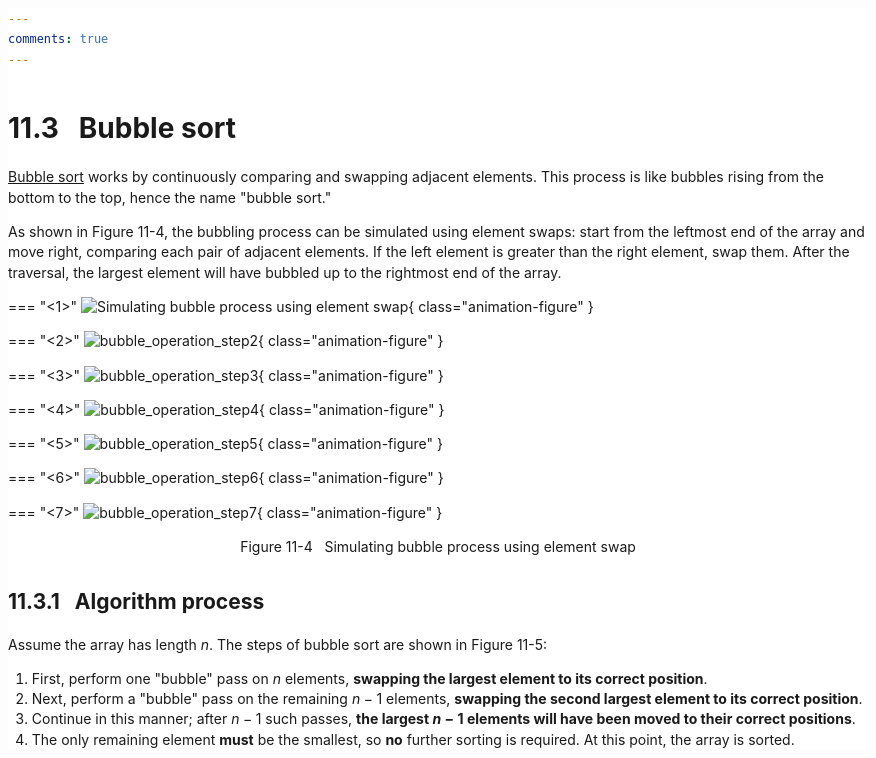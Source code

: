 ```yaml
---
comments: true
---
```


# 11.3 &nbsp; Bubble sort

<u>Bubble sort</u> works by continuously comparing and swapping adjacent elements. This process is like bubbles rising from the bottom to the top, hence the name "bubble sort."

As shown in Figure 11-4, the bubbling process can be simulated using element swaps: start from the leftmost end of the array and move right, comparing each pair of adjacent elements. If the left element is greater than the right element, swap them. After the traversal, the largest element will have bubbled up to the rightmost end of the array.

=== "<1>"
    ![Simulating bubble process using element swap](bubble_sort.assets/bubble_operation_step1.png){ class="animation-figure" }

=== "<2>"
    ![bubble_operation_step2](bubble_sort.assets/bubble_operation_step2.png){ class="animation-figure" }

=== "<3>"
    ![bubble_operation_step3](bubble_sort.assets/bubble_operation_step3.png){ class="animation-figure" }

=== "<4>"
    ![bubble_operation_step4](bubble_sort.assets/bubble_operation_step4.png){ class="animation-figure" }

=== "<5>"
    ![bubble_operation_step5](bubble_sort.assets/bubble_operation_step5.png){ class="animation-figure" }

=== "<6>"
    ![bubble_operation_step6](bubble_sort.assets/bubble_operation_step6.png){ class="animation-figure" }

=== "<7>"
    ![bubble_operation_step7](bubble_sort.assets/bubble_operation_step7.png){ class="animation-figure" }

<p align="center"> Figure 11-4 &nbsp; Simulating bubble process using element swap </p>

## 11.3.1 &nbsp; Algorithm process

Assume the array has length $n$. The steps of bubble sort are shown in Figure 11-5:

1. First, perform one "bubble" pass on $n$ elements, **swapping the largest element to its correct position**.
2. Next, perform a "bubble" pass on the remaining $n - 1$ elements, **swapping the second largest element to its correct position**.
3. Continue in this manner; after $n - 1$ such passes, **the largest $n - 1$ elements will have been moved to their correct positions**.
4. The only remaining element **must** be the smallest, so **no** further sorting is required. At this point, the array is sorted.
